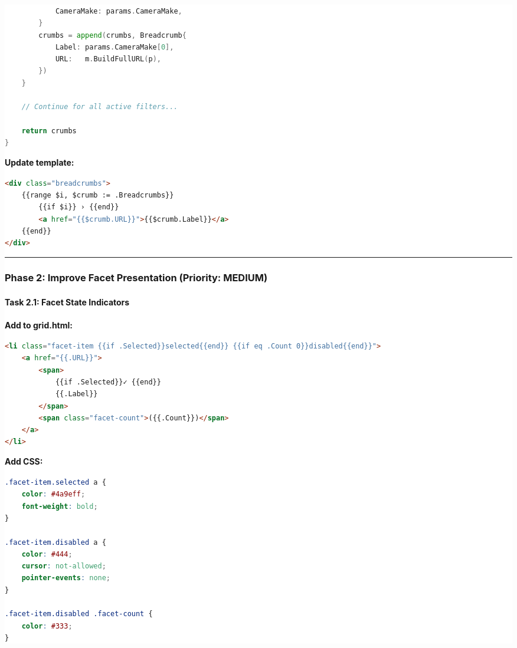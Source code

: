 ```go
            CameraMake: params.CameraMake,
        }
        crumbs = append(crumbs, Breadcrumb{
            Label: params.CameraMake[0],
            URL:   m.BuildFullURL(p),
        })
    }

    // Continue for all active filters...

    return crumbs
}
```

**Update template:**
```html
<div class="breadcrumbs">
    {{range $i, $crumb := .Breadcrumbs}}
        {{if $i}} › {{end}}
        <a href="{{$crumb.URL}}">{{$crumb.Label}}</a>
    {{end}}
</div>
```

---

### Phase 2: Improve Facet Presentation (Priority: MEDIUM)

#### Task 2.1: Facet State Indicators

**Add to grid.html:**
```html
<li class="facet-item {{if .Selected}}selected{{end}} {{if eq .Count 0}}disabled{{end}}">
    <a href="{{.URL}}">
        <span>
            {{if .Selected}}✓ {{end}}
            {{.Label}}
        </span>
        <span class="facet-count">({{.Count}})</span>
    </a>
</li>
```

**Add CSS:**
```css
.facet-item.selected a {
    color: #4a9eff;
    font-weight: bold;
}

.facet-item.disabled a {
    color: #444;
    cursor: not-allowed;
    pointer-events: none;
}

.facet-item.disabled .facet-count {
    color: #333;
}
```
